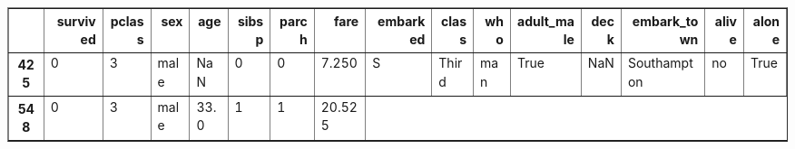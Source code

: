 

<div>
<style scoped>
    .dataframe tbody tr th:only-of-type {
        vertical-align: middle;
    }

    .dataframe tbody tr th {
        vertical-align: top;
    }

    .dataframe thead th {
        text-align: right;
    }
</style>
<table border="1" class="dataframe">
  <thead>
    <tr style="text-align: right;">
      <th></th>
      <th>survived</th>
      <th>pclass</th>
      <th>sex</th>
      <th>age</th>
      <th>sibsp</th>
      <th>parch</th>
      <th>fare</th>
      <th>embarked</th>
      <th>class</th>
      <th>who</th>
      <th>adult_male</th>
      <th>deck</th>
      <th>embark_town</th>
      <th>alive</th>
      <th>alone</th>
    </tr>
  </thead>
  <tbody>
    <tr>
      <th>425</th>
      <td>0</td>
      <td>3</td>
      <td>male</td>
      <td>NaN</td>
      <td>0</td>
      <td>0</td>
      <td>7.250</td>
      <td>S</td>
      <td>Third</td>
      <td>man</td>
      <td>True</td>
      <td>NaN</td>
      <td>Southampton</td>
      <td>no</td>
      <td>True</td>
    </tr>
    <tr>
      <th>548</th>
      <td>0</td>
      <td>3</td>
      <td>male</td>
      <td>33.0</td>
      <td>1</td>
      <td>1</td>
      <td>20.525</td>